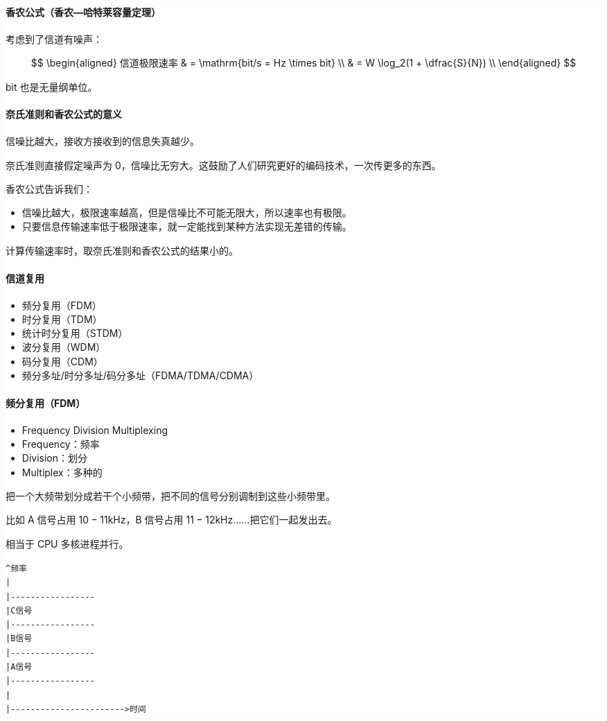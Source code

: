 #### 香农公式（香农—哈特莱容量定理）

考虑到了信道有噪声：

$$
\begin{aligned}
信道极限速率 & = \mathrm{bit/s = Hz \times bit} \\
& = W \log_2(1 + \dfrac{S}{N}) \\
\end{aligned}
$$

$\mathrm{bit}$ 也是无量纲单位。

#### 奈氏准则和香农公式的意义

信噪比越大，接收方接收到的信息失真越少。

奈氏准则直接假定噪声为 $0$，信噪比无穷大。这鼓励了人们研究更好的编码技术，一次传更多的东西。

香农公式告诉我们：

- 信噪比越大，极限速率越高，但是信噪比不可能无限大，所以速率也有极限。
- 只要信息传输速率低于极限速率，就一定能找到某种方法实现无差错的传输。

计算传输速率时，取奈氏准则和香农公式的结果小的。

#### 信道复用

- 频分复用（FDM）
- 时分复用（TDM）
- 统计时分复用（STDM）
- 波分复用（WDM）
- 码分复用（CDM）
- 频分多址/时分多址/码分多址（FDMA/TDMA/CDMA）

#### 频分复用（FDM）

- Frequency Division Multiplexing
- Frequency：频率
- Division：划分
- Multiplex：多种的

把一个大频带划分成若干个小频带，把不同的信号分别调制到这些小频带里。

比如 A 信号占用 $\mathrm{10-11kHz}$，B 信号占用 $\mathrm{11-12kHz}$……把它们一起发出去。

相当于 CPU 多核进程并行。

```
^频率
|
|-----------------
|C信号
|-----------------
|B信号
|-----------------
|A信号
|-----------------
|
|----------------------->时间
```
